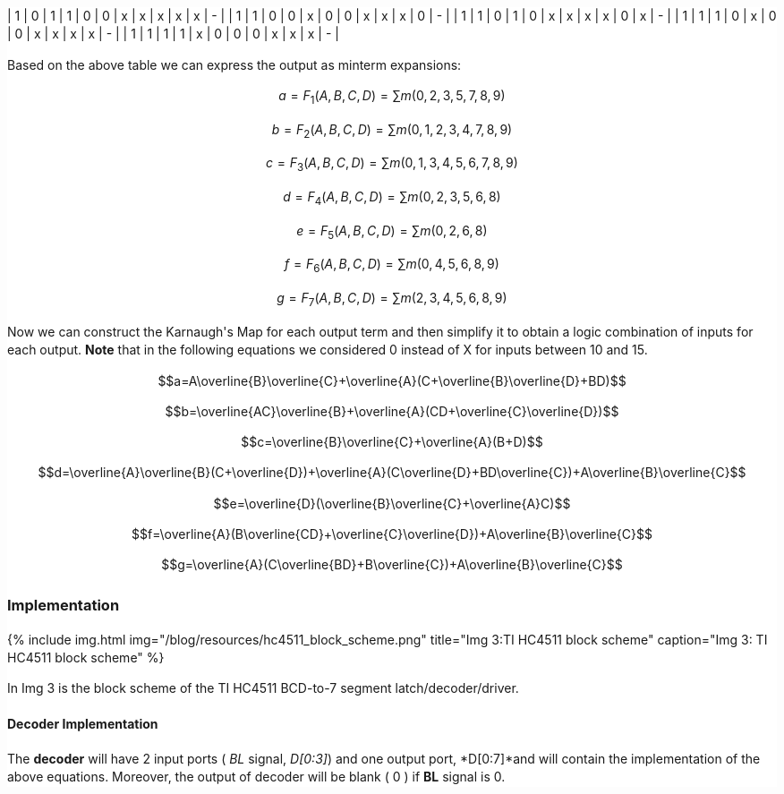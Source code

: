 |  1  |  0  |  1  |  1  |  0  |  0  |  x  | x   |  x  |  x  |  x  |  -  |
|  1  |  1  |  0  |  0  |  x  |  0  |  0  | x   |  x  |  x  |  0  |  -  |
|  1  |  1  |  0  |  1  |  0  |  x  |  x  | x   |  x  |  0  |  x  |  -  |
|  1  |  1  |  1  |  0  |  x  |  0  |  0  | x   |  x  |  x  |  x  |  -  |
|  1  |  1  |  1  |  1  |  x  |  0  |  0  | 0   |  x  |  x  |  x  |  -  |


Based on the above table we can express the output as minterm expansions:

$$a = F_{1} (A, B, C, D) = \sum m(0, 2, 3, 5, 7, 8, 9)$$

$$b = F_{2} (A, B, C, D) = \sum m(0, 1, 2, 3, 4, 7, 8, 9)$$

$$c = F_{3} (A, B, C, D) = \sum m(0, 1, 3, 4, 5, 6, 7, 8, 9)$$

$$d = F_{4} (A, B, C, D) = \sum m(0, 2, 3, 5, 6, 8)$$

$$e = F_{5} (A, B, C, D) = \sum m(0, 2, 6, 8)$$

$$f = F_{6} (A, B, C, D) = \sum m(0, 4, 5, 6, 8, 9)$$

$$g = F_{7} (A, B, C, D) = \sum m(2, 3, 4, 5, 6, 8, 9)$$


Now we can construct the Karnaugh's Map for each output term and then simplify it to obtain a logic combination of inputs for each output. **Note** that in the following equations we considered 0 instead of X for inputs between 10 and 15.

$$a=A\overline{B}\overline{C}+\overline{A}(C+\overline{B}\overline{D}+BD)$$

$$b=\overline{AC}\overline{B}+\overline{A}(CD+\overline{C}\overline{D})$$

$$c=\overline{B}\overline{C}+\overline{A}(B+D)$$

$$d=\overline{A}\overline{B}(C+\overline{D})+\overline{A}(C\overline{D}+BD\overline{C})+A\overline{B}\overline{C}$$

$$e=\overline{D}(\overline{B}\overline{C}+\overline{A}C)$$

$$f=\overline{A}(B\overline{CD}+\overline{C}\overline{D})+A\overline{B}\overline{C}$$

$$g=\overline{A}(C\overline{BD}+B\overline{C})+A\overline{B}\overline{C}$$

### Implementation

{% include img.html img="/blog/resources/hc4511_block_scheme.png"
            title="Img 3:TI HC4511 block scheme"
            caption="Img 3: TI HC4511 block scheme" %}

In Img 3 is the block scheme of the TI HC4511 BCD-to-7 segment latch/decoder/driver.

#### Decoder Implementation

The **decoder** will have 2 input ports ( *BL* signal, *D[0:3]*) and one output port, *D[0:7]*and will contain the implementation of the above equations. Moreover, the output of decoder will be blank ( 0 ) if **BL** signal is 0.
